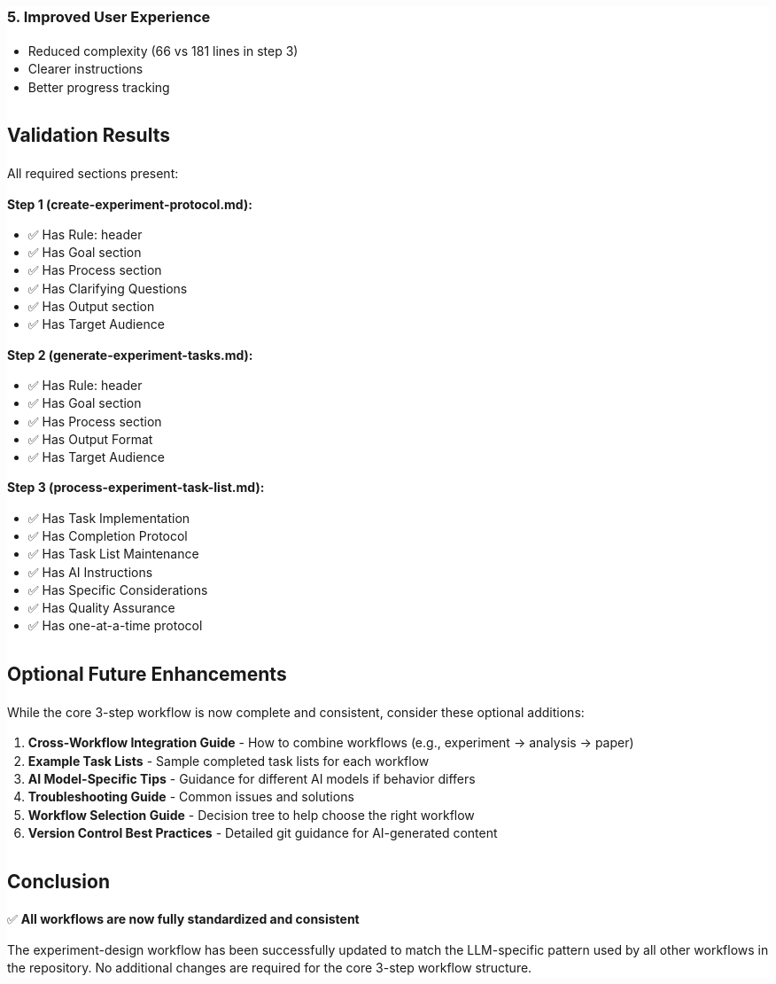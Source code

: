 ### 5. Improved User Experience
- Reduced complexity (66 vs 181 lines in step 3)
- Clearer instructions
- Better progress tracking

## Validation Results

All required sections present:

**Step 1 (create-experiment-protocol.md):**
- ✅ Has Rule: header
- ✅ Has Goal section
- ✅ Has Process section
- ✅ Has Clarifying Questions
- ✅ Has Output section
- ✅ Has Target Audience

**Step 2 (generate-experiment-tasks.md):**
- ✅ Has Rule: header
- ✅ Has Goal section
- ✅ Has Process section
- ✅ Has Output Format
- ✅ Has Target Audience

**Step 3 (process-experiment-task-list.md):**
- ✅ Has Task Implementation
- ✅ Has Completion Protocol
- ✅ Has Task List Maintenance
- ✅ Has AI Instructions
- ✅ Has Specific Considerations
- ✅ Has Quality Assurance
- ✅ Has one-at-a-time protocol

## Optional Future Enhancements

While the core 3-step workflow is now complete and consistent, consider these optional additions:

1. **Cross-Workflow Integration Guide** - How to combine workflows (e.g., experiment → analysis → paper)
2. **Example Task Lists** - Sample completed task lists for each workflow
3. **AI Model-Specific Tips** - Guidance for different AI models if behavior differs
4. **Troubleshooting Guide** - Common issues and solutions
5. **Workflow Selection Guide** - Decision tree to help choose the right workflow
6. **Version Control Best Practices** - Detailed git guidance for AI-generated content

## Conclusion

✅ **All workflows are now fully standardized and consistent**

The experiment-design workflow has been successfully updated to match the LLM-specific pattern used by all other workflows in the repository. No additional changes are required for the core 3-step workflow structure.
